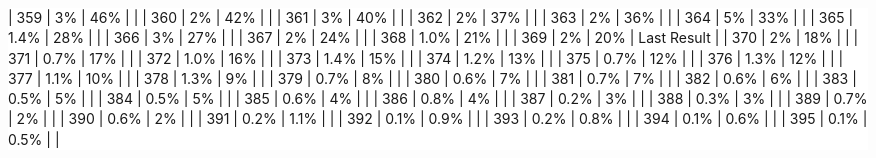 | 359 | 3% | 46% |  |
| 360 | 2% | 42% |  |
| 361 | 3% | 40% |  |
| 362 | 2% | 37% |  |
| 363 | 2% | 36% |  |
| 364 | 5% | 33% |  |
| 365 | 1.4% | 28% |  |
| 366 | 3% | 27% |  |
| 367 | 2% | 24% |  |
| 368 | 1.0% | 21% |  |
| 369 | 2% | 20% | Last Result |
| 370 | 2% | 18% |  |
| 371 | 0.7% | 17% |  |
| 372 | 1.0% | 16% |  |
| 373 | 1.4% | 15% |  |
| 374 | 1.2% | 13% |  |
| 375 | 0.7% | 12% |  |
| 376 | 1.3% | 12% |  |
| 377 | 1.1% | 10% |  |
| 378 | 1.3% | 9% |  |
| 379 | 0.7% | 8% |  |
| 380 | 0.6% | 7% |  |
| 381 | 0.7% | 7% |  |
| 382 | 0.6% | 6% |  |
| 383 | 0.5% | 5% |  |
| 384 | 0.5% | 5% |  |
| 385 | 0.6% | 4% |  |
| 386 | 0.8% | 4% |  |
| 387 | 0.2% | 3% |  |
| 388 | 0.3% | 3% |  |
| 389 | 0.7% | 2% |  |
| 390 | 0.6% | 2% |  |
| 391 | 0.2% | 1.1% |  |
| 392 | 0.1% | 0.9% |  |
| 393 | 0.2% | 0.8% |  |
| 394 | 0.1% | 0.6% |  |
| 395 | 0.1% | 0.5% |  |